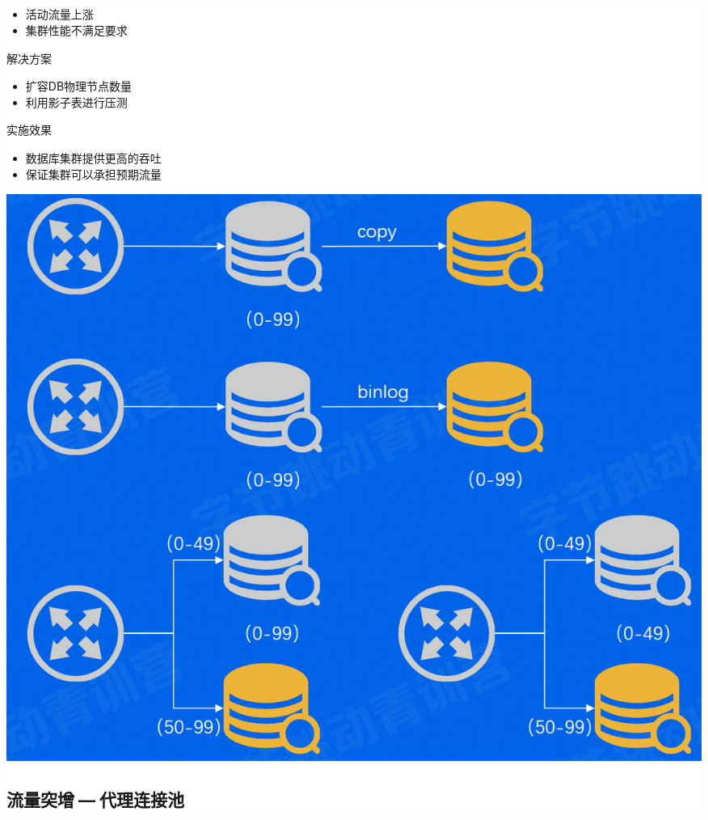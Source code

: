 - 活动流量上涨
- 集群性能不满足要求

解决方案

- 扩容DB物理节点数量
- 利用影子表进行压测

实施效果

- 数据库集群提供更高的吞吐
- 保证集群可以承担预期流量

![image-20220604183807895](images/image-20220604183807895.png)

## 流量突增 — 代理连接池
